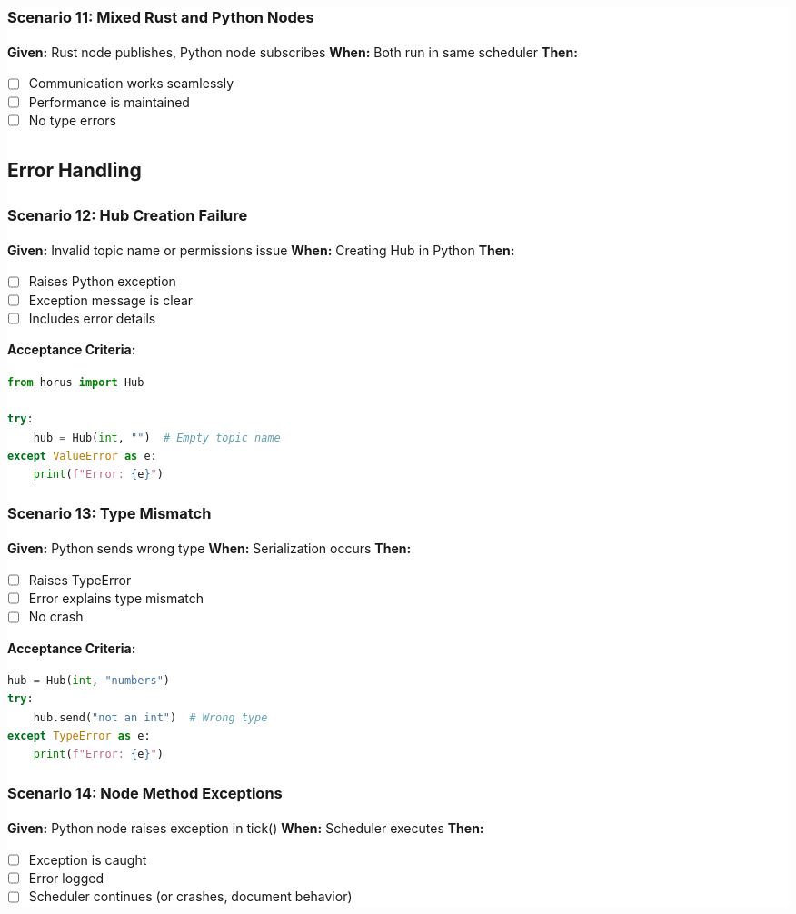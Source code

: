 ### Scenario 11: Mixed Rust and Python Nodes
**Given:** Rust node publishes, Python node subscribes
**When:** Both run in same scheduler
**Then:**
- [ ] Communication works seamlessly
- [ ] Performance is maintained
- [ ] No type errors

## Error Handling

### Scenario 12: Hub Creation Failure
**Given:** Invalid topic name or permissions issue
**When:** Creating Hub in Python
**Then:**
- [ ] Raises Python exception
- [ ] Exception message is clear
- [ ] Includes error details

**Acceptance Criteria:**
```python
from horus import Hub

try:
    hub = Hub(int, "")  # Empty topic name
except ValueError as e:
    print(f"Error: {e}")
```

### Scenario 13: Type Mismatch
**Given:** Python sends wrong type
**When:** Serialization occurs
**Then:**
- [ ] Raises TypeError
- [ ] Error explains type mismatch
- [ ] No crash

**Acceptance Criteria:**
```python
hub = Hub(int, "numbers")
try:
    hub.send("not an int")  # Wrong type
except TypeError as e:
    print(f"Error: {e}")
```

### Scenario 14: Node Method Exceptions
**Given:** Python node raises exception in tick()
**When:** Scheduler executes
**Then:**
- [ ] Exception is caught
- [ ] Error logged
- [ ] Scheduler continues (or crashes, document behavior)
